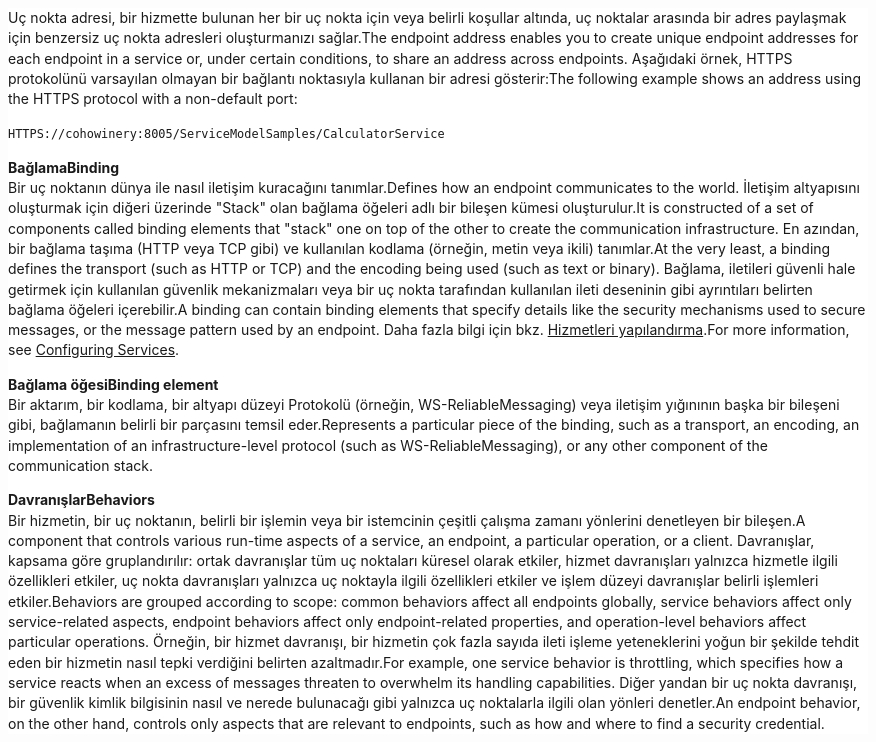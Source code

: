 <span data-ttu-id="9e5fd-157">Uç nokta adresi, bir hizmette bulunan her bir uç nokta için veya belirli koşullar altında, uç noktalar arasında bir adres paylaşmak için benzersiz uç nokta adresleri oluşturmanızı sağlar.</span><span class="sxs-lookup"><span data-stu-id="9e5fd-157">The endpoint address enables you to create unique endpoint addresses for each endpoint in a service or, under certain conditions, to share an address across endpoints.</span></span> <span data-ttu-id="9e5fd-158">Aşağıdaki örnek, HTTPS protokolünü varsayılan olmayan bir bağlantı noktasıyla kullanan bir adresi gösterir:</span><span class="sxs-lookup"><span data-stu-id="9e5fd-158">The following example shows an address using the HTTPS protocol with a non-default port:</span></span>

```http
HTTPS://cohowinery:8005/ServiceModelSamples/CalculatorService
```

<span data-ttu-id="9e5fd-159">**Bağlama**</span><span class="sxs-lookup"><span data-stu-id="9e5fd-159">**Binding**</span></span>  
 <span data-ttu-id="9e5fd-160">Bir uç noktanın dünya ile nasıl iletişim kuracağını tanımlar.</span><span class="sxs-lookup"><span data-stu-id="9e5fd-160">Defines how an endpoint communicates to the world.</span></span> <span data-ttu-id="9e5fd-161">İletişim altyapısını oluşturmak için diğeri üzerinde "Stack" olan bağlama öğeleri adlı bir bileşen kümesi oluşturulur.</span><span class="sxs-lookup"><span data-stu-id="9e5fd-161">It is constructed of a set of components called binding elements that "stack" one on top of the other to create the communication infrastructure.</span></span> <span data-ttu-id="9e5fd-162">En azından, bir bağlama taşıma (HTTP veya TCP gibi) ve kullanılan kodlama (örneğin, metin veya ikili) tanımlar.</span><span class="sxs-lookup"><span data-stu-id="9e5fd-162">At the very least, a binding defines the transport (such as HTTP or TCP) and the encoding being used (such as text or binary).</span></span> <span data-ttu-id="9e5fd-163">Bağlama, iletileri güvenli hale getirmek için kullanılan güvenlik mekanizmaları veya bir uç nokta tarafından kullanılan ileti deseninin gibi ayrıntıları belirten bağlama öğeleri içerebilir.</span><span class="sxs-lookup"><span data-stu-id="9e5fd-163">A binding can contain binding elements that specify details like the security mechanisms used to secure messages, or the message pattern used by an endpoint.</span></span> <span data-ttu-id="9e5fd-164">Daha fazla bilgi için bkz. [Hizmetleri yapılandırma](configuring-services.md).</span><span class="sxs-lookup"><span data-stu-id="9e5fd-164">For more information, see [Configuring Services](configuring-services.md).</span></span>

<span data-ttu-id="9e5fd-165">**Bağlama öğesi**</span><span class="sxs-lookup"><span data-stu-id="9e5fd-165">**Binding element**</span></span>  
 <span data-ttu-id="9e5fd-166">Bir aktarım, bir kodlama, bir altyapı düzeyi Protokolü (örneğin, WS-ReliableMessaging) veya iletişim yığınının başka bir bileşeni gibi, bağlamanın belirli bir parçasını temsil eder.</span><span class="sxs-lookup"><span data-stu-id="9e5fd-166">Represents a particular piece of the binding, such as a transport, an encoding, an implementation of an infrastructure-level protocol (such as WS-ReliableMessaging), or any other component of the communication stack.</span></span>

<span data-ttu-id="9e5fd-167">**Davranışlar**</span><span class="sxs-lookup"><span data-stu-id="9e5fd-167">**Behaviors**</span></span>  
 <span data-ttu-id="9e5fd-168">Bir hizmetin, bir uç noktanın, belirli bir işlemin veya bir istemcinin çeşitli çalışma zamanı yönlerini denetleyen bir bileşen.</span><span class="sxs-lookup"><span data-stu-id="9e5fd-168">A component that controls various run-time aspects of a service, an endpoint, a particular operation, or a client.</span></span> <span data-ttu-id="9e5fd-169">Davranışlar, kapsama göre gruplandırılır: ortak davranışlar tüm uç noktaları küresel olarak etkiler, hizmet davranışları yalnızca hizmetle ilgili özellikleri etkiler, uç nokta davranışları yalnızca uç noktayla ilgili özellikleri etkiler ve işlem düzeyi davranışlar belirli işlemleri etkiler.</span><span class="sxs-lookup"><span data-stu-id="9e5fd-169">Behaviors are grouped according to scope: common behaviors affect all endpoints globally, service behaviors affect only service-related aspects, endpoint behaviors affect only endpoint-related properties, and operation-level behaviors affect particular operations.</span></span> <span data-ttu-id="9e5fd-170">Örneğin, bir hizmet davranışı, bir hizmetin çok fazla sayıda ileti işleme yeteneklerini yoğun bir şekilde tehdit eden bir hizmetin nasıl tepki verdiğini belirten azaltmadır.</span><span class="sxs-lookup"><span data-stu-id="9e5fd-170">For example, one service behavior is throttling, which specifies how a service reacts when an excess of messages threaten to overwhelm its handling capabilities.</span></span> <span data-ttu-id="9e5fd-171">Diğer yandan bir uç nokta davranışı, bir güvenlik kimlik bilgisinin nasıl ve nerede bulunacağı gibi yalnızca uç noktalarla ilgili olan yönleri denetler.</span><span class="sxs-lookup"><span data-stu-id="9e5fd-171">An endpoint behavior, on the other hand, controls only aspects that are relevant to endpoints, such as how and where to find a security credential.</span></span>
